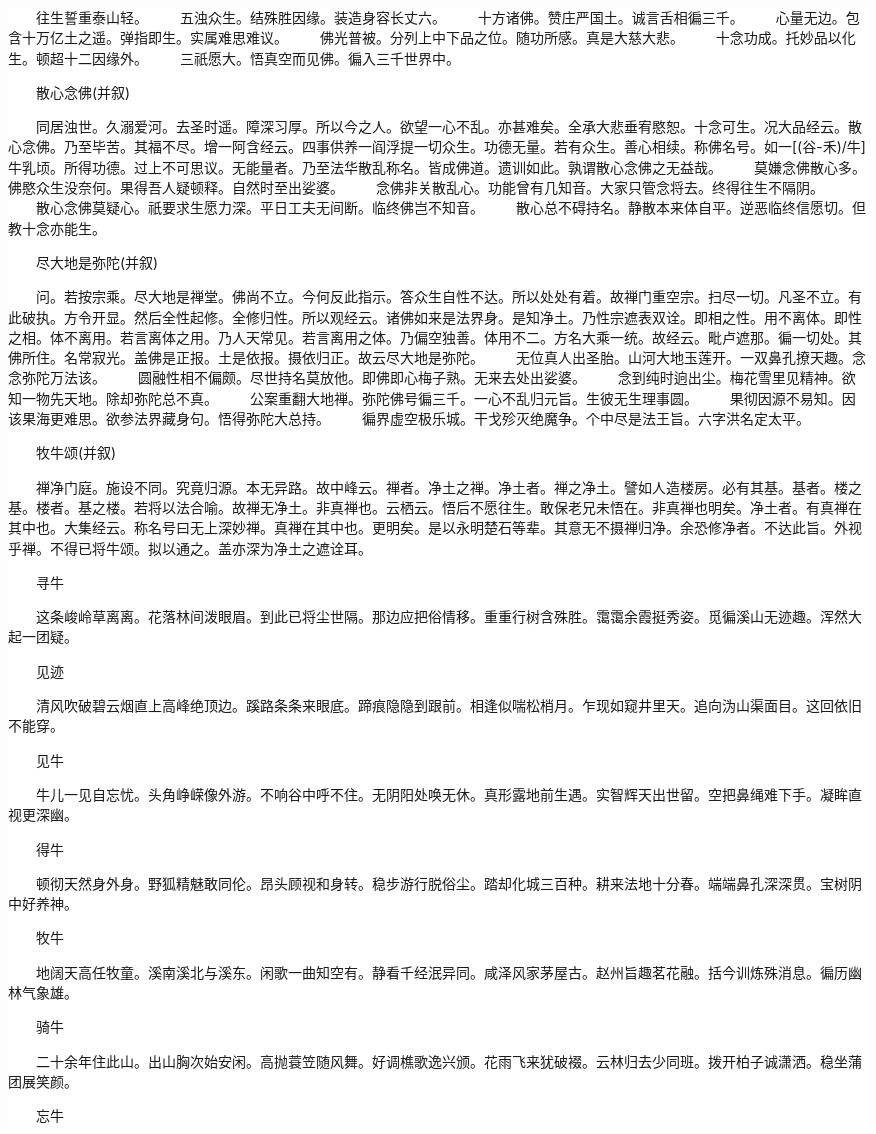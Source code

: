 　　往生誓重泰山轻。
　　五浊众生。结殊胜因缘。装造身容长丈六。
　　十方诸佛。赞庄严国土。诚言舌相徧三千。
　　心量无边。包含十万亿土之遥。弹指即生。实属难思难议。
　　佛光普被。分列上中下品之位。随功所感。真是大慈大悲。
　　十念功成。托妙品以化生。顿超十二因缘外。
　　三祇愿大。悟真空而见佛。徧入三千世界中。

　　散心念佛(并叙)

　　同居浊世。久溺爱河。去圣时遥。障深习厚。所以今之人。欲望一心不乱。亦甚难矣。全承大悲垂宥愍恕。十念可生。况大品经云。散心念佛。乃至毕苦。其福不尽。增一阿含经云。四事供养一阎浮提一切众生。功德无量。若有众生。善心相续。称佛名号。如一[(谷-禾)/牛]牛乳顷。所得功德。过上不可思议。无能量者。乃至法华散乱称名。皆成佛道。遗训如此。孰谓散心念佛之无益哉。
　　莫嫌念佛散心多。佛愍众生没奈何。果得吾人疑顿释。自然时至出娑婆。
　　念佛非关散乱心。功能曾有几知音。大家只管念将去。终得往生不隔阴。
　　散心念佛莫疑心。祇要求生愿力深。平日工夫无间断。临终佛岂不知音。
　　散心总不碍持名。静散本来体自平。逆恶临终信愿切。但教十念亦能生。

　　尽大地是弥陀(并叙)

　　问。若按宗乘。尽大地是禅堂。佛尚不立。今何反此指示。答众生自性不达。所以处处有着。故禅门重空宗。扫尽一切。凡圣不立。有此破执。方令开显。然后全性起修。全修归性。所以观经云。诸佛如来是法界身。是知净土。乃性宗遮表双诠。即相之性。用不离体。即性之相。体不离用。若言离体之用。乃人天常见。若言离用之体。乃偏空独善。体用不二。方名大乘一统。故经云。毗卢遮那。徧一切处。其佛所住。名常寂光。盖佛是正报。土是依报。摄依归正。故云尽大地是弥陀。
　　无位真人出圣胎。山河大地玉莲开。一双鼻孔撩天趣。念念弥陀万法该。
　　圆融性相不偏颇。尽世持名莫放他。即佛即心梅子熟。无来去处出娑婆。
　　念到纯时逈出尘。梅花雪里见精神。欲知一物先天地。除却弥陀总不真。
　　公案重翻大地禅。弥陀佛号徧三千。一心不乱归元旨。生彼无生理事圆。
　　果彻因源不易知。因该果海更难思。欲参法界藏身句。悟得弥陀大总持。
　　徧界虚空极乐城。干戈殄灭绝魔争。个中尽是法王旨。六字洪名定太平。

　　牧牛颂(并叙)

　　禅净门庭。施设不同。究竟归源。本无异路。故中峰云。禅者。净土之禅。净土者。禅之净土。譬如人造楼房。必有其基。基者。楼之基。楼者。基之楼。若将以法合喻。故禅无净土。非真禅也。云栖云。悟后不愿往生。敢保老兄未悟在。非真禅也明矣。净土者。有真禅在其中也。大集经云。称名号曰无上深妙禅。真禅在其中也。更明矣。是以永明楚石等辈。其意无不摄禅归净。余恐修净者。不达此旨。外视乎禅。不得已将牛颂。拟以通之。盖亦深为净土之遮诠耳。

　　寻牛

　　这条峻岭草离离。花落林间泼眼眉。到此已将尘世隔。那边应把俗情移。重重行树含殊胜。霭霭余霞挺秀姿。觅徧溪山无迹趣。浑然大起一团疑。

　　见迹

　　清风吹破碧云烟直上高峰绝顶边。蹊路条条来眼底。蹄痕隐隐到跟前。相逢似喘松梢月。乍现如窥井里天。追向沩山渠面目。这回依旧不能穿。

　　见牛

　　牛儿一见自忘忧。头角峥嵘像外游。不响谷中呼不住。无阴阳处唤无休。真形露地前生遇。实智辉天出世留。空把鼻绳难下手。凝眸直视更深幽。

　　得牛

　　顿彻天然身外身。野狐精魅敢同伦。昂头顾视和身转。稳步游行脱俗尘。踏却化城三百种。耕来法地十分春。端端鼻孔深深贯。宝树阴中好养神。

　　牧牛

　　地阔天高任牧童。溪南溪北与溪东。闲歌一曲知空有。静看千经泯异同。咸泽风家茅屋古。赵州旨趣茗花融。括今训炼殊消息。徧历幽林气象雄。

　　骑牛

　　二十余年住此山。出山胸次始安闲。高抛蓑笠随风舞。好调樵歌逸兴颁。花雨飞来犹破裰。云林归去少同班。拨开柏子诚潇洒。稳坐蒲团展笑颜。

　　忘牛
